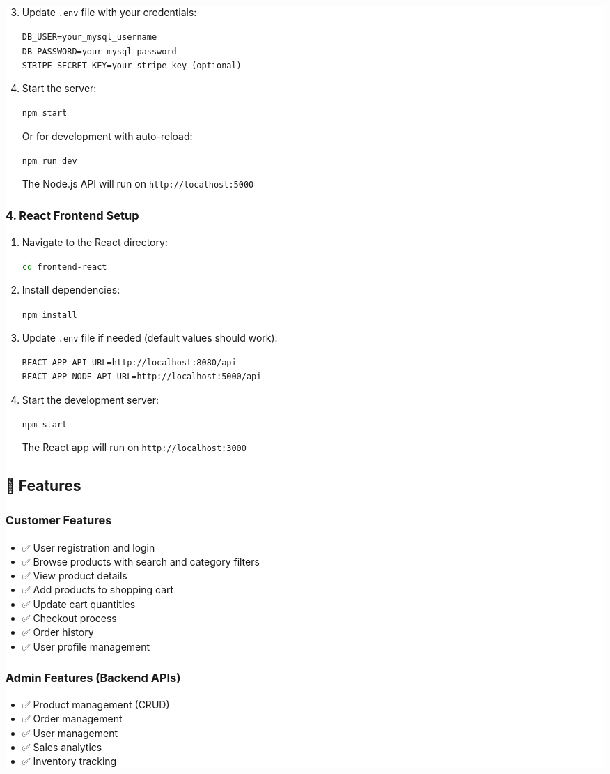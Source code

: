 3. Update `.env` file with your credentials:
   ```
   DB_USER=your_mysql_username
   DB_PASSWORD=your_mysql_password
   STRIPE_SECRET_KEY=your_stripe_key (optional)
   ```

4. Start the server:
   ```bash
   npm start
   ```
   
   Or for development with auto-reload:
   ```bash
   npm run dev
   ```
   
   The Node.js API will run on `http://localhost:5000`

### 4. React Frontend Setup

1. Navigate to the React directory:
   ```bash
   cd frontend-react
   ```

2. Install dependencies:
   ```bash
   npm install
   ```

3. Update `.env` file if needed (default values should work):
   ```
   REACT_APP_API_URL=http://localhost:8080/api
   REACT_APP_NODE_API_URL=http://localhost:5000/api
   ```

4. Start the development server:
   ```bash
   npm start
   ```
   
   The React app will run on `http://localhost:3000`

## 🎯 Features

### Customer Features
- ✅ User registration and login
- ✅ Browse products with search and category filters
- ✅ View product details
- ✅ Add products to shopping cart
- ✅ Update cart quantities
- ✅ Checkout process
- ✅ Order history
- ✅ User profile management

### Admin Features (Backend APIs)
- ✅ Product management (CRUD)
- ✅ Order management
- ✅ User management
- ✅ Sales analytics
- ✅ Inventory tracking
